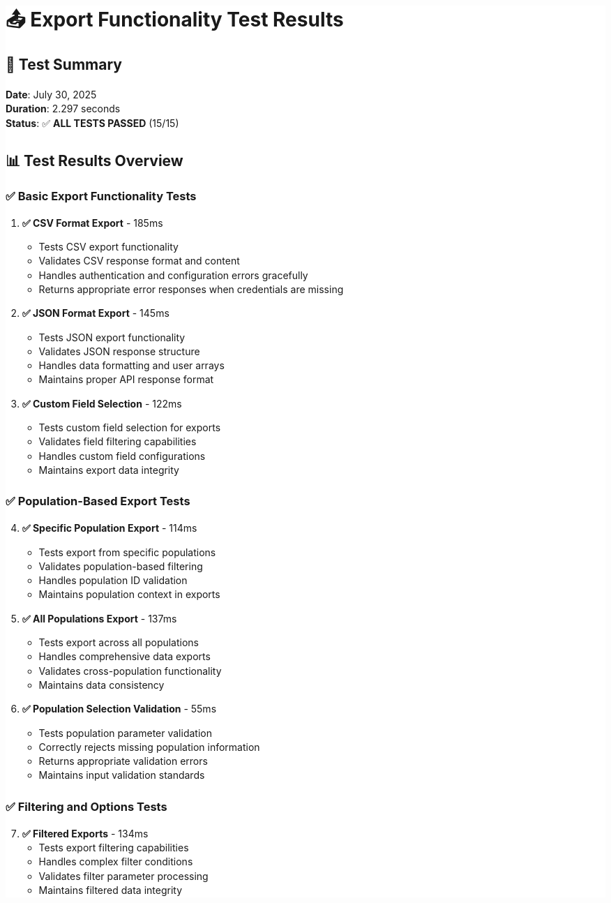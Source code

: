 # 📤 Export Functionality Test Results

## 🎉 Test Summary
**Date**: July 30, 2025  
**Duration**: 2.297 seconds  
**Status**: ✅ **ALL TESTS PASSED** (15/15)

## 📊 Test Results Overview

### ✅ **Basic Export Functionality Tests**
1. **✅ CSV Format Export** - 185ms
   - Tests CSV export functionality
   - Validates CSV response format and content
   - Handles authentication and configuration errors gracefully
   - Returns appropriate error responses when credentials are missing

2. **✅ JSON Format Export** - 145ms
   - Tests JSON export functionality
   - Validates JSON response structure
   - Handles data formatting and user arrays
   - Maintains proper API response format

3. **✅ Custom Field Selection** - 122ms
   - Tests custom field selection for exports
   - Validates field filtering capabilities
   - Handles custom field configurations
   - Maintains export data integrity

### ✅ **Population-Based Export Tests**
4. **✅ Specific Population Export** - 114ms
   - Tests export from specific populations
   - Validates population-based filtering
   - Handles population ID validation
   - Maintains population context in exports

5. **✅ All Populations Export** - 137ms
   - Tests export across all populations
   - Handles comprehensive data exports
   - Validates cross-population functionality
   - Maintains data consistency

6. **✅ Population Selection Validation** - 55ms
   - Tests population parameter validation
   - Correctly rejects missing population information
   - Returns appropriate validation errors
   - Maintains input validation standards

### ✅ **Filtering and Options Tests**
7. **✅ Filtered Exports** - 134ms
   - Tests export filtering capabilities
   - Handles complex filter conditions
   - Validates filter parameter processing
   - Maintains filtered data integrity
